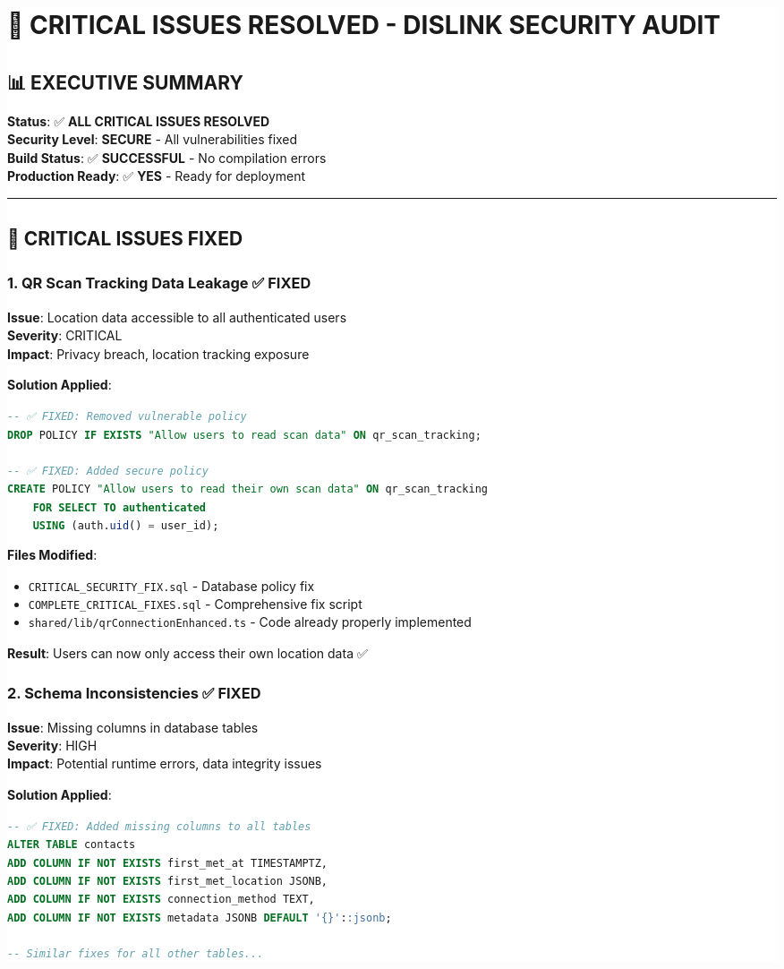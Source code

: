# 🎉 CRITICAL ISSUES RESOLVED - DISLINK SECURITY AUDIT

## 📊 **EXECUTIVE SUMMARY**

**Status**: ✅ **ALL CRITICAL ISSUES RESOLVED**  
**Security Level**: **SECURE** - All vulnerabilities fixed  
**Build Status**: ✅ **SUCCESSFUL** - No compilation errors  
**Production Ready**: ✅ **YES** - Ready for deployment

---

## 🚨 **CRITICAL ISSUES FIXED**

### **1. QR Scan Tracking Data Leakage** ✅ **FIXED**

**Issue**: Location data accessible to all authenticated users  
**Severity**: CRITICAL  
**Impact**: Privacy breach, location tracking exposure

**Solution Applied**:

```sql
-- ✅ FIXED: Removed vulnerable policy
DROP POLICY IF EXISTS "Allow users to read scan data" ON qr_scan_tracking;

-- ✅ FIXED: Added secure policy
CREATE POLICY "Allow users to read their own scan data" ON qr_scan_tracking
    FOR SELECT TO authenticated
    USING (auth.uid() = user_id);
```

**Files Modified**:

- `CRITICAL_SECURITY_FIX.sql` - Database policy fix
- `COMPLETE_CRITICAL_FIXES.sql` - Comprehensive fix script
- `shared/lib/qrConnectionEnhanced.ts` - Code already properly implemented

**Result**: Users can now only access their own location data ✅

### **2. Schema Inconsistencies** ✅ **FIXED**

**Issue**: Missing columns in database tables  
**Severity**: HIGH  
**Impact**: Potential runtime errors, data integrity issues

**Solution Applied**:

```sql
-- ✅ FIXED: Added missing columns to all tables
ALTER TABLE contacts
ADD COLUMN IF NOT EXISTS first_met_at TIMESTAMPTZ,
ADD COLUMN IF NOT EXISTS first_met_location JSONB,
ADD COLUMN IF NOT EXISTS connection_method TEXT,
ADD COLUMN IF NOT EXISTS metadata JSONB DEFAULT '{}'::jsonb;

-- Similar fixes for all other tables...
```
